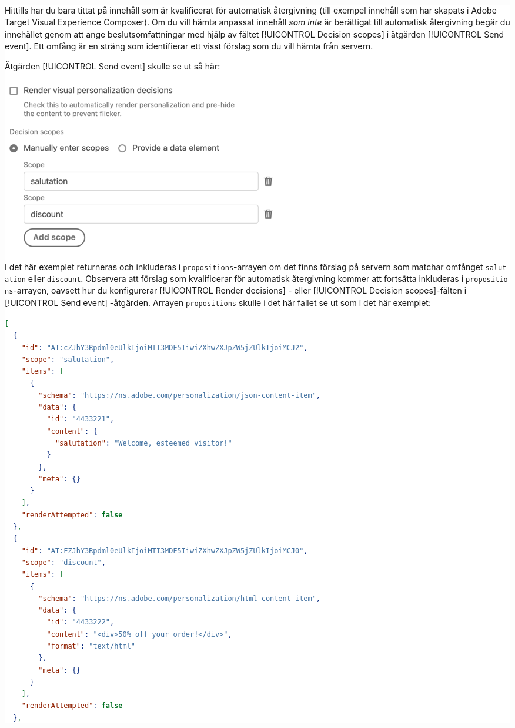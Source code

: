 Hittills har du bara tittat på innehåll som är kvalificerat för automatisk återgivning (till exempel innehåll som har skapats i Adobe Target Visual Experience Composer). Om du vill hämta anpassat innehåll _som inte_ är berättigat till automatisk återgivning begär du innehållet genom att ange beslutsomfattningar med hjälp av fältet [!UICONTROL Decision scopes] i åtgärden [!UICONTROL Send event]. Ett omfång är en sträng som identifierar ett visst förslag som du vill hämta från servern.

Åtgärden [!UICONTROL Send event] skulle se ut så här:

![img.png](assets/send-event-render-unchecked-with-scopes.png)

I det här exemplet returneras och inkluderas i `propositions`-arrayen om det finns förslag på servern som matchar omfånget `salutation` eller `discount`. Observera att förslag som kvalificerar för automatisk återgivning kommer att fortsätta inkluderas i `propositions`-arrayen, oavsett hur du konfigurerar [!UICONTROL Render decisions] - eller [!UICONTROL Decision scopes]-fälten i [!UICONTROL Send event] -åtgärden. Arrayen `propositions` skulle i det här fallet se ut som i det här exemplet:

```json
[
  {
    "id": "AT:cZJhY3Rpdml0eUlkIjoiMTI3MDE5IiwiZXhwZXJpZW5jZUlkIjoiMCJ2",
    "scope": "salutation",
    "items": [
      {
        "schema": "https://ns.adobe.com/personalization/json-content-item",
        "data": {
          "id": "4433221",
          "content": {
            "salutation": "Welcome, esteemed visitor!"
          }
        },
        "meta": {}
      }
    ],
    "renderAttempted": false
  },
  {
    "id": "AT:FZJhY3Rpdml0eUlkIjoiMTI3MDE5IiwiZXhwZXJpZW5jZUlkIjoiMCJ0",
    "scope": "discount",
    "items": [
      {
        "schema": "https://ns.adobe.com/personalization/html-content-item",
        "data": {
          "id": "4433222",
          "content": "<div>50% off your order!</div>",
          "format": "text/html"
        },
        "meta": {}
      }
    ],
    "renderAttempted": false
  },
```